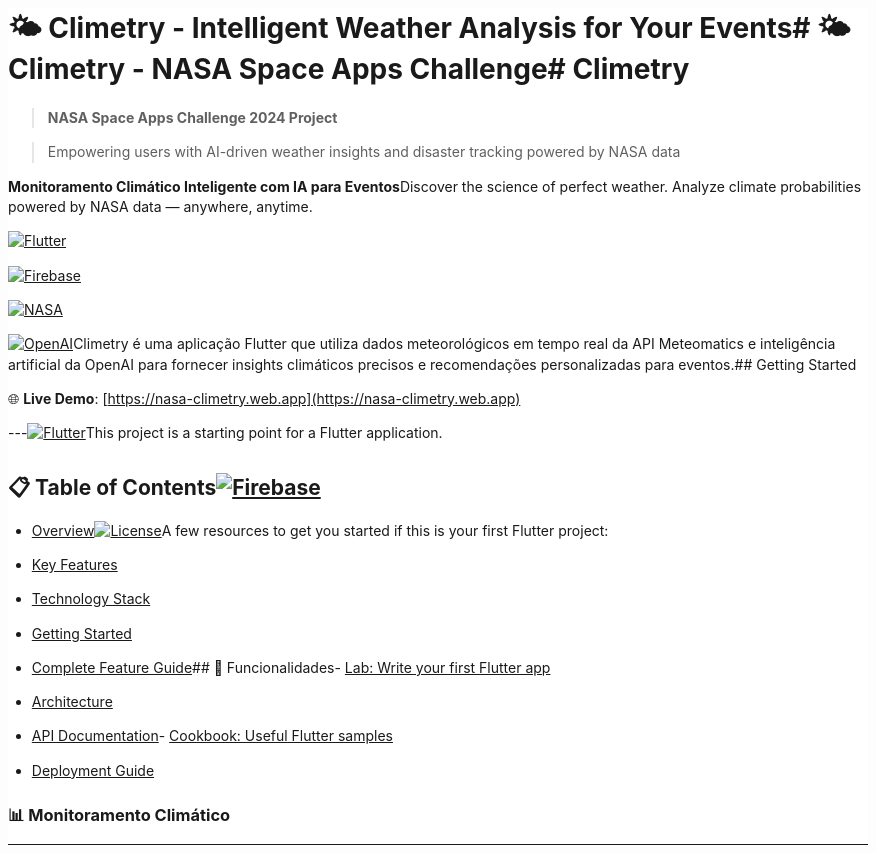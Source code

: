 # 🌤️ Climetry - Intelligent Weather Analysis for Your Events# 🌤️ Climetry - NASA Space Apps Challenge# Climetry



> **NASA Space Apps Challenge 2024 Project**  

> Empowering users with AI-driven weather insights and disaster tracking powered by NASA data

**Monitoramento Climático Inteligente com IA para Eventos**Discover the science of perfect weather. Analyze climate probabilities powered by NASA data — anywhere, anytime.

[![Flutter](https://img.shields.io/badge/Flutter-3.24.5-02569B?logo=flutter)](https://flutter.dev)

[![Firebase](https://img.shields.io/badge/Firebase-Firestore-FFCA28?logo=firebase)](https://firebase.google.com)

[![NASA](https://img.shields.io/badge/NASA-EONET-0B3D91?logo=nasa)](https://eonet.gsfc.nasa.gov/)

[![OpenAI](https://img.shields.io/badge/OpenAI-GPT--4o--mini-412991?logo=openai)](https://openai.com)Climetry é uma aplicação Flutter que utiliza dados meteorológicos em tempo real da API Meteomatics e inteligência artificial da OpenAI para fornecer insights climáticos precisos e recomendações personalizadas para eventos.## Getting Started



🌐 **Live Demo**: [https://nasa-climetry.web.app](https://nasa-climetry.web.app)



---[![Flutter](https://img.shields.io/badge/Flutter-3.24.5-blue.svg)](https://flutter.dev)This project is a starting point for a Flutter application.



## 📋 Table of Contents[![Firebase](https://img.shields.io/badge/Firebase-Latest-orange.svg)](https://firebase.google.com)



- [Overview](#overview)[![License](https://img.shields.io/badge/License-MIT-green.svg)](LICENSE)A few resources to get you started if this is your first Flutter project:

- [Key Features](#key-features)

- [Technology Stack](#technology-stack)

- [Getting Started](#getting-started)

- [Complete Feature Guide](#complete-feature-guide)## 🌟 Funcionalidades- [Lab: Write your first Flutter app](https://docs.flutter.dev/get-started/codelab)

- [Architecture](#architecture)

- [API Documentation](#api-documentation)- [Cookbook: Useful Flutter samples](https://docs.flutter.dev/cookbook)

- [Deployment Guide](#deployment-guide)

### 📊 Monitoramento Climático

---